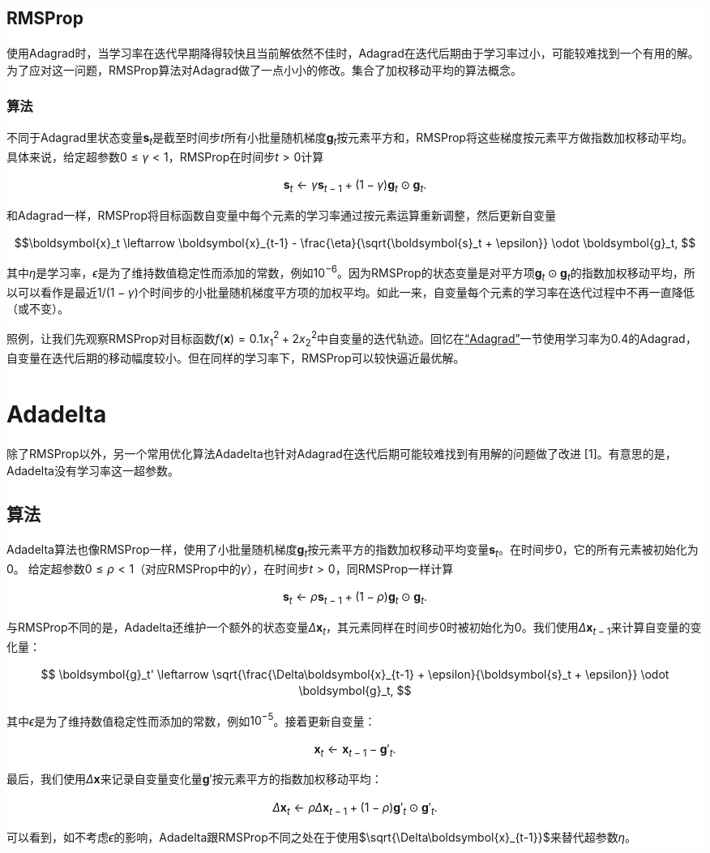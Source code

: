 ## RMSProp

使用Adagrad时，当学习率在迭代早期降得较快且当前解依然不佳时，Adagrad在迭代后期由于学习率过小，可能较难找到一个有用的解。为了应对这一问题，RMSProp算法对Adagrad做了一点小小的修改。集合了加权移动平均的算法概念。

### 算法

不同于Adagrad里状态变量$\boldsymbol{s}_t$是截至时间步$t$所有小批量随机梯度$\boldsymbol{g}_t$按元素平方和，RMSProp将这些梯度按元素平方做指数加权移动平均。具体来说，给定超参数$0 \leq \gamma < 1$，RMSProp在时间步$t>0​$计算

$$\boldsymbol{s}_t \leftarrow \gamma \boldsymbol{s}_{t-1} + (1 - \gamma) \boldsymbol{g}_t \odot \boldsymbol{g}_t. $$

和Adagrad一样，RMSProp将目标函数自变量中每个元素的学习率通过按元素运算重新调整，然后更新自变量

$$\boldsymbol{x}_t \leftarrow \boldsymbol{x}_{t-1} - \frac{\eta}{\sqrt{\boldsymbol{s}_t + \epsilon}} \odot \boldsymbol{g}_t, $$

其中$\eta​$是学习率，$\epsilon​$是为了维持数值稳定性而添加的常数，例如$10^{-6}​$。因为RMSProp的状态变量是对平方项$\boldsymbol{g}_t \odot \boldsymbol{g}_t​$的指数加权移动平均，所以可以看作是最近$1/(1-\gamma)​$个时间步的小批量随机梯度平方项的加权平均。如此一来，自变量每个元素的学习率在迭代过程中不再一直降低（或不变）。

照例，让我们先观察RMSProp对目标函数$f(\boldsymbol{x})=0.1x_1^2+2x_2^2​$中自变量的迭代轨迹。回忆在[“Adagrad”](adagrad.md)一节使用学习率为0.4的Adagrad，自变量在迭代后期的移动幅度较小。但在同样的学习率下，RMSProp可以较快逼近最优解。



# Adadelta

除了RMSProp以外，另一个常用优化算法Adadelta也针对Adagrad在迭代后期可能较难找到有用解的问题做了改进 [1]。有意思的是，Adadelta没有学习率这一超参数。

## 算法

Adadelta算法也像RMSProp一样，使用了小批量随机梯度$\boldsymbol{g}_t$按元素平方的指数加权移动平均变量$\boldsymbol{s}_t$。在时间步0，它的所有元素被初始化为0。
给定超参数$0 \leq \rho < 1$（对应RMSProp中的$\gamma$），在时间步$t>0$，同RMSProp一样计算

$$\boldsymbol{s}_t \leftarrow \rho \boldsymbol{s}_{t-1} + (1 - \rho) \boldsymbol{g}_t \odot \boldsymbol{g}_t. $$

与RMSProp不同的是，Adadelta还维护一个额外的状态变量$\Delta\boldsymbol{x}_t$，其元素同样在时间步0时被初始化为0。我们使用$\Delta\boldsymbol{x}_{t-1}$来计算自变量的变化量：

$$ \boldsymbol{g}_t' \leftarrow \sqrt{\frac{\Delta\boldsymbol{x}_{t-1} + \epsilon}{\boldsymbol{s}_t + \epsilon}}   \odot \boldsymbol{g}_t, $$

其中$\epsilon$是为了维持数值稳定性而添加的常数，例如$10^{-5}$。接着更新自变量：

$$\boldsymbol{x}_t \leftarrow \boldsymbol{x}_{t-1} - \boldsymbol{g}'_t. $$

最后，我们使用$\Delta\boldsymbol{x}$来记录自变量变化量$\boldsymbol{g}'$按元素平方的指数加权移动平均：

$$\Delta\boldsymbol{x}_t \leftarrow \rho \Delta\boldsymbol{x}_{t-1} + (1 - \rho) \boldsymbol{g}'_t \odot \boldsymbol{g}'_t. $$

可以看到，如不考虑$\epsilon$的影响，Adadelta跟RMSProp不同之处在于使用$\sqrt{\Delta\boldsymbol{x}_{t-1}}$来替代超参数$\eta$。
